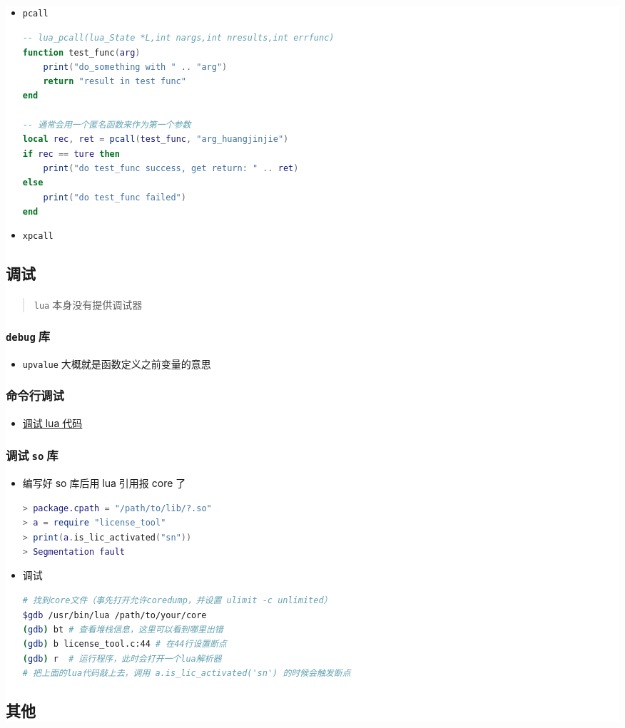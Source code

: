 - `pcall`

  ```lua
  -- lua_pcall(lua_State *L,int nargs,int nresults,int errfunc)
  function test_func(arg)
      print("do_something with " .. "arg")
      return "result in test func"
  end

  -- 通常会用一个匿名函数来作为第一个参数
  local rec, ret = pcall(test_func, "arg_huangjinjie")
  if rec == ture then
      print("do test_func success, get return: " .. ret)
  else
      print("do test_func failed")
  end
  ```

- `xpcall`

## 调试

> `lua` 本身没有提供调试器

### `debug` 库

- `upvalue` 大概就是函数定义之前变量的意思

### 命令行调试

- [调试 lua 代码](https://www.cnblogs.com/baiyanhuang/archive/2013/01/01/2841398.html)

### 调试 `so` 库

- 编写好 so 库后用 lua 引用报 core 了

  ```lua
  > package.cpath = "/path/to/lib/?.so"
  > a = require "license_tool"
  > print(a.is_lic_activated("sn"))
  > Segmentation fault
  ```

- 调试

  ```sh
  # 找到core文件（事先打开允许coredump，并设置 ulimit -c unlimited）
  $gdb /usr/bin/lua /path/to/your/core
  (gdb) bt # 查看堆栈信息，这里可以看到哪里出错
  (gdb) b license_tool.c:44 # 在44行设置断点
  (gdb) r  # 运行程序，此时会打开一个lua解析器
  # 把上面的lua代码敲上去，调用 a.is_lic_activated('sn') 的时候会触发断点
  ```

## 其他
